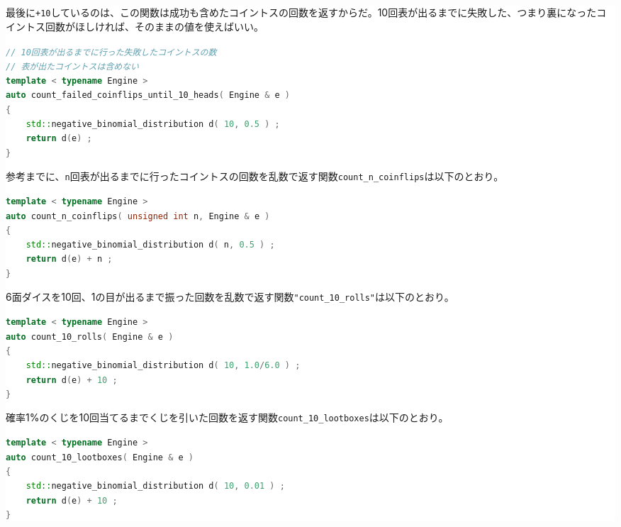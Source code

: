 最後に`+10`しているのは、この関数は成功も含めたコイントスの回数を返すからだ。10回表が出るまでに失敗した、つまり裏になったコイントス回数がほしければ、そのままの値を使えばいい。

~~~cpp
// 10回表が出るまでに行った失敗したコイントスの数
// 表が出たコイントスは含めない
template < typename Engine >
auto count_failed_coinflips_until_10_heads( Engine & e )
{
    std::negative_binomial_distribution d( 10, 0.5 ) ;
    return d(e) ;
}
~~~

参考までに、`n`回表が出るまでに行ったコイントスの回数を乱数で返す関数`count_n_coinflips`は以下のとおり。

~~~cpp
template < typename Engine >
auto count_n_coinflips( unsigned int n, Engine & e )
{
    std::negative_binomial_distribution d( n, 0.5 ) ;
    return d(e) + n ;
}
~~~

6面ダイスを10回、1の目が出るまで振った回数を乱数で返す関数`"count_10_rolls"`は以下のとおり。

~~~cpp
template < typename Engine >
auto count_10_rolls( Engine & e )
{
    std::negative_binomial_distribution d( 10, 1.0/6.0 ) ;
    return d(e) + 10 ;
}
~~~

確率1%のくじを10回当てるまでくじを引いた回数を返す関数`count_10_lootboxes`は以下のとおり。

~~~cpp
template < typename Engine >
auto count_10_lootboxes( Engine & e )
{
    std::negative_binomial_distribution d( 10, 0.01 ) ;
    return d(e) + 10 ;
}
~~~

